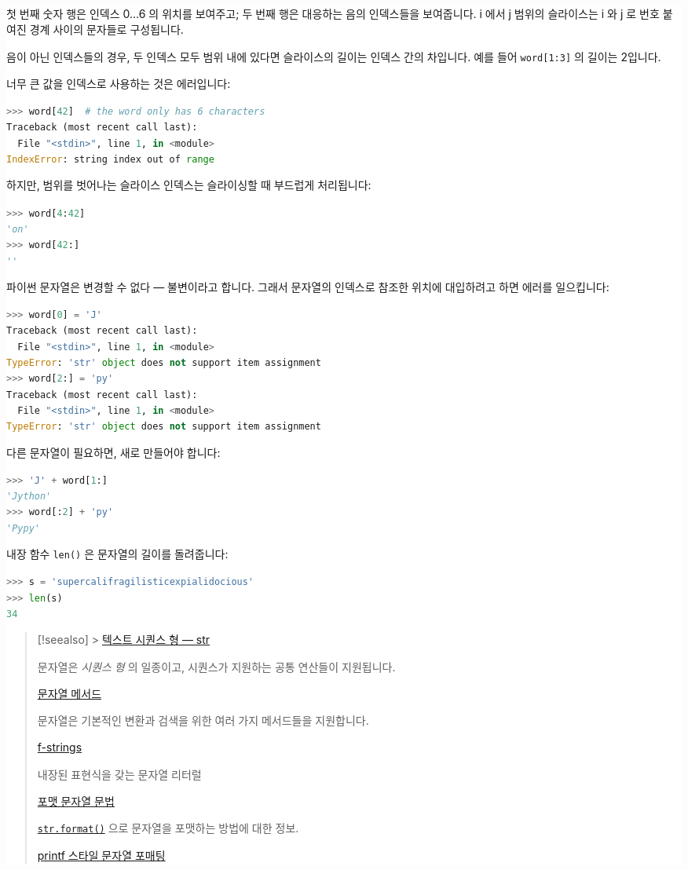 첫 번째 숫자 행은 인덱스 0…6 의 위치를 보여주고; 두 번째 행은 대응하는 음의 인덱스들을 보여줍니다. i 에서 j 범위의 슬라이스는 i 와 j 로 번호 붙여진 경계 사이의 문자들로 구성됩니다.

음이 아닌 인덱스들의 경우, 두 인덱스 모두 범위 내에 있다면 슬라이스의 길이는 인덱스 간의 차입니다. 예를 들어 `word[1:3]` 의 길이는 2입니다.

너무 큰 값을 인덱스로 사용하는 것은 에러입니다:

```python
>>> word[42]  # the word only has 6 characters
Traceback (most recent call last):
  File "<stdin>", line 1, in <module>
IndexError: string index out of range
```

하지만, 범위를 벗어나는 슬라이스 인덱스는 슬라이싱할 때 부드럽게 처리됩니다:

```python
>>> word[4:42]
'on'
>>> word[42:]
''
```

파이썬 문자열은 변경할 수 없다 — 불변이라고 합니다. 그래서 문자열의 인덱스로 참조한 위치에 대입하려고 하면 에러를 일으킵니다:

```python
>>> word[0] = 'J'
Traceback (most recent call last):
  File "<stdin>", line 1, in <module>
TypeError: 'str' object does not support item assignment
>>> word[2:] = 'py'
Traceback (most recent call last):
  File "<stdin>", line 1, in <module>
TypeError: 'str' object does not support item assignment
```

다른 문자열이 필요하면, 새로 만들어야 합니다:

```python
>>> 'J' + word[1:]
'Jython'
>>> word[:2] + 'py'
'Pypy'
```

내장 함수 `len()` 은 문자열의 길이를 돌려줍니다:

```python
>>> s = 'supercalifragilisticexpialidocious'
>>> len(s)
34
```

> [!seealso] > [텍스트 시퀀스 형 — str](https://docs.python.org/ko/3.13/library/stdtypes.html#textseq)
>
> 문자열은 *시퀀스 형* 의 일종이고, 시퀀스가 지원하는 공통 연산들이 지원됩니다.
>
> [문자열 메서드](https://docs.python.org/ko/3.13/library/stdtypes.html#string-methods)
>
> 문자열은 기본적인 변환과 검색을 위한 여러 가지 메서드들을 지원합니다.
>
> [f-strings](https://docs.python.org/ko/3.13/reference/lexical_analysis.html#f-strings)
>
> 내장된 표현식을 갖는 문자열 리터럴
>
> [포맷 문자열 문법](https://docs.python.org/ko/3.13/library/string.html#formatstrings)
>
> [`str.format()`](https://docs.python.org/ko/3.13/library/stdtypes.html#str.format "str.format") 으로 문자열을 포맷하는 방법에 대한 정보.
>
> [printf 스타일 문자열 포매팅](https://docs.python.org/ko/3.13/library/stdtypes.html#old-string-formatting)